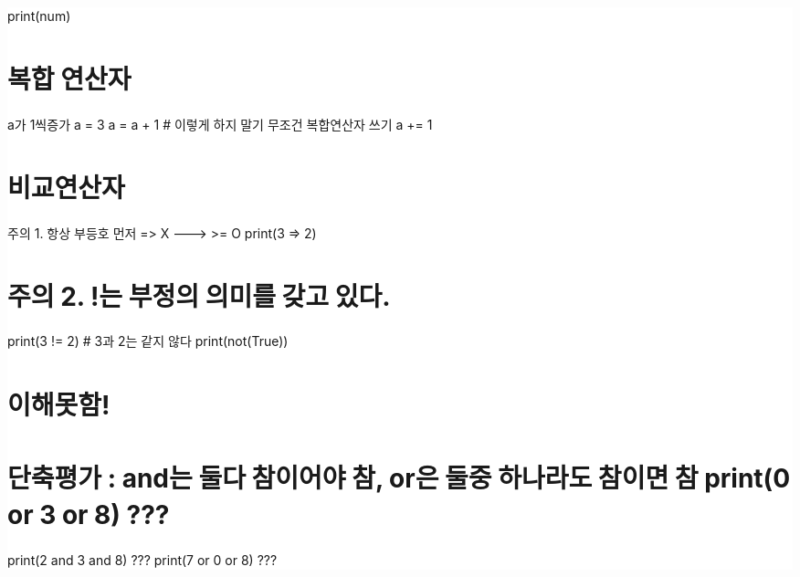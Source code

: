 print(num)


# 복합 연산자
a가 1씩증가
a = 3
a = a + 1 # 이렇게 하지 말기 무조건 복합연산자 쓰기
a += 1


# 비교연산자
주의 1. 항상 부등호 먼저
=> X ---> >= O
 print(3 => 2)

# 주의 2. !는 부정의 의미를 갖고 있다.
print(3 != 2) # 3과 2는 같지 않다
print(not(True))

# 이해못함! 
# 단축평가 : and는 둘다 참이어야 참, or은 둘중 하나라도 참이면 참 print(0 or 3 or 8) ???
print(2 and 3 and 8) ???
print(7 or 0 or 8) ???
